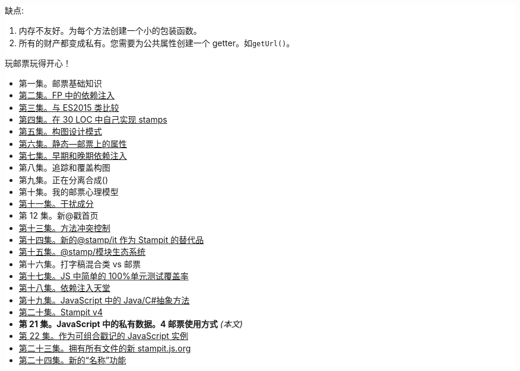缺点:

1.  内存不友好。为每个方法创建一个小的包装函数。
2.  所有的财产都变成私有。您需要为公共属性创建一个 getter。如`getUrl()`。

玩邮票玩得开心！

*   第一集。邮票基础知识
*   [第二集。FP 中的依赖注入](https://medium.com/p/37be8e9a5714)
*   [第三集。与 ES2015 类比较](https://medium.com/p/e387ef041896)
*   [第四集。在 30 LOC 中自己实现 stamps](https://medium.com/p/e52f5c17dcfe)
*   [第五集。构图设计模式](https://medium.com/p/fe55721c571a)
*   [第六集。静态—邮票上的属性](https://medium.com/@koresar/fun-with-stamps-episode-6-statics-properties-on-stamps-e2b85825152c)
*   [第七集。早期和晚期依赖注入](https://medium.com/@koresar/fun-with-stamps-episode-7-early-and-late-dependency-injection-caef5c91794a)
*   第八集。追踪和覆盖构图
*   第九集。正在分离合成()
*   第十集。我的邮票心理模型
*   [第十一集。干扰成分](https://medium.com/@koresar/fun-with-stamps-episode-11-interfering-composition-7abc44ac1f99)
*   第 12 集。新@戳首页
*   [第十三集。方法冲突控制](https://medium.com/@koresar/fun-with-stamps-episode-13-method-collision-control-d34ec0c8cc8d)
*   [第十四集。新的@stamp/it 作为 Stampit 的替代品](https://medium.com/@koresar/episode-14-new-stamp-it-as-a-replacement-of-stampit-191ef0f4c53e)
*   [第十五集。@stamp/模块生态系统](https://medium.com/@koresar/fun-with-stamps-episode-15-the-stamp-modules-ecosystem-a296d15be599)
*   第十六集。打字稿混合类 vs 邮票
*   [第十七集。JS 中简单的 100%单元测试覆盖率](https://medium.com/@koresar/fun-with-stamps-episode-17-easy-100-unit-test-coverage-in-js-d97e09591f18)
*   [第十八集。依赖注入天堂](https://medium.com/@koresar/fun-with-stamps-episode-18-dependency-injection-paradise-10d4a3e39d45)
*   [第十九集。JavaScript 中的 Java/C#抽象方法](https://medium.com/@koresar/fun-with-stamps-episode-19-java-c-abstract-methods-in-javascript-65b1458e0b93)
*   [第二十集。Stampit v4](https://medium.com/@koresar/fun-with-stamps-episode-20-stampit-v4-9a043a36a984)
*   **第 21 集。JavaScript 中的私有数据。4 邮票使用方式** *(本文)*
*   [第 22 集。作为可组合戳记的 JavaScript 实例](https://medium.com/@koresar/fun-with-stamps-episode-22-javascript-instanceof-as-composable-stamp-3956619b249d)
*   [第二十三集。拥有所有文件的新 stampit.js.org](https://medium.com/@koresar/fun-with-stamps-episode-23-new-stampit-js-org-with-all-the-docs-38a2f50ec252)
*   [第二十四集。新的“名称”功能](https://medium.com/@koresar/fun-with-stamps-episode-24-new-name-feature-4be91c27edcb)